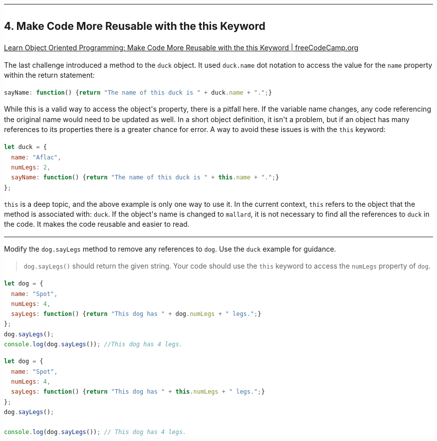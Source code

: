 ------



## 4. Make Code More Reusable with the this Keyword

[Learn Object Oriented Programming: Make Code More Reusable with the this Keyword | freeCodeCamp.org](https://www.freecodecamp.org/learn/javascript-algorithms-and-data-structures/object-oriented-programming/make-code-more-reusable-with-the-this-keyword)

The last challenge introduced a method to the `duck` object. It used `duck.name` dot notation to access the value for the `name` property within the return statement:

```js
sayName: function() {return "The name of this duck is " + duck.name + ".";}
```

While this is a valid way to access the object's property, there is a pitfall here. If the variable name changes, any code referencing the original name would need to be updated as well. In a short object definition, it isn't a problem, but if an object has many references to its properties there is a greater chance for error.
A way to avoid these issues is with the `this` keyword:

```js
let duck = {
  name: "Aflac",
  numLegs: 2,
  sayName: function() {return "The name of this duck is " + this.name + ".";}
};
```

`this` is a deep topic, and the above example is only one way to use it. In the current context, `this` refers to the object that the method is associated with: `duck`. If the object's name is changed to `mallard`, it is not necessary to find all the references to `duck` in the code. It makes the code reusable and easier to read.

------

Modify the `dog.sayLegs` method to remove any references to `dog`. Use the `duck` example for guidance.

> `dog.sayLegs()` should return the given string.
> Your code should use the `this` keyword to access the `numLegs` property of `dog`.

```js
let dog = {
  name: "Spot",
  numLegs: 4,
  sayLegs: function() {return "This dog has " + dog.numLegs + " legs.";}
};
dog.sayLegs();
console.log(dog.sayLegs()); //This dog has 4 legs.
```

```js
let dog = {
  name: "Spot",
  numLegs: 4,
  sayLegs: function() {return "This dog has " + this.numLegs + " legs.";}
};
dog.sayLegs();

console.log(dog.sayLegs()); // This dog has 4 legs.
```
